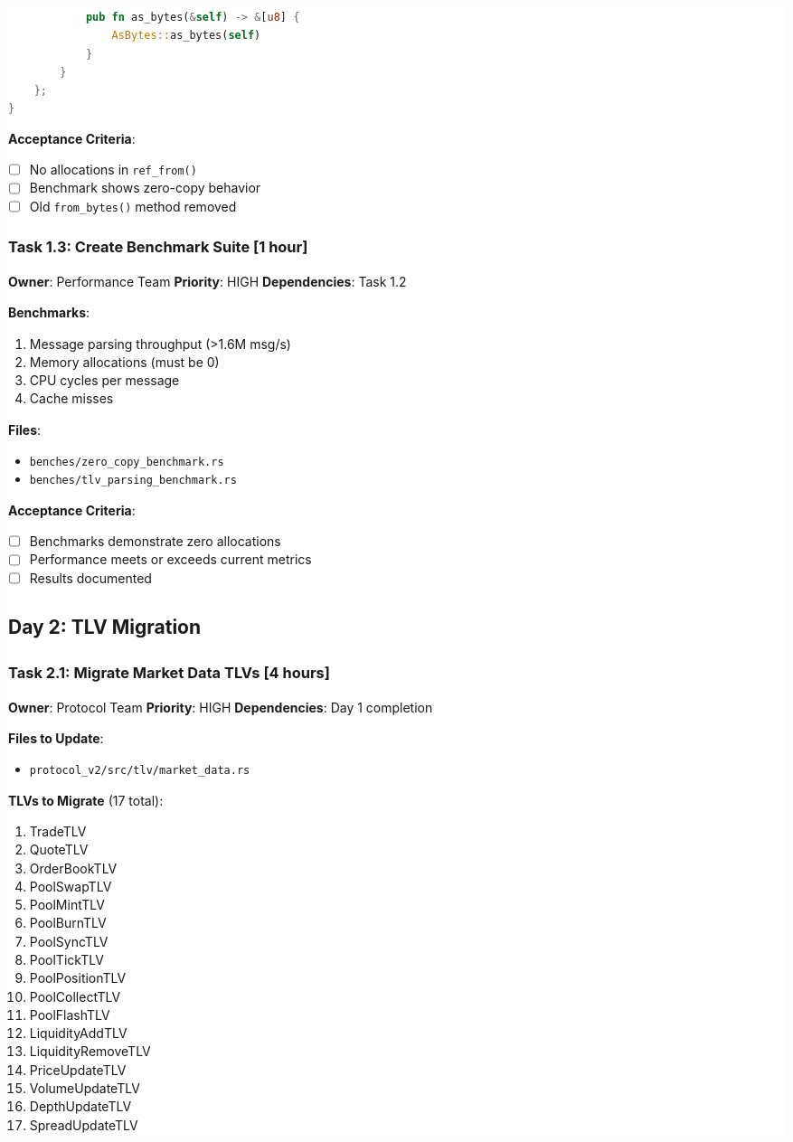 ```rust
            pub fn as_bytes(&self) -> &[u8] {
                AsBytes::as_bytes(self)
            }
        }
    };
}
```

**Acceptance Criteria**:
- [ ] No allocations in `ref_from()`
- [ ] Benchmark shows zero-copy behavior
- [ ] Old `from_bytes()` method removed

### Task 1.3: Create Benchmark Suite [1 hour]
**Owner**: Performance Team
**Priority**: HIGH
**Dependencies**: Task 1.2

**Benchmarks**:
1. Message parsing throughput (>1.6M msg/s)
2. Memory allocations (must be 0)
3. CPU cycles per message
4. Cache misses

**Files**:
- `benches/zero_copy_benchmark.rs`
- `benches/tlv_parsing_benchmark.rs`

**Acceptance Criteria**:
- [ ] Benchmarks demonstrate zero allocations
- [ ] Performance meets or exceeds current metrics
- [ ] Results documented

## Day 2: TLV Migration

### Task 2.1: Migrate Market Data TLVs [4 hours]
**Owner**: Protocol Team
**Priority**: HIGH
**Dependencies**: Day 1 completion

**Files to Update**:
- `protocol_v2/src/tlv/market_data.rs`

**TLVs to Migrate** (17 total):
1. TradeTLV
2. QuoteTLV
3. OrderBookTLV
4. PoolSwapTLV
5. PoolMintTLV
6. PoolBurnTLV
7. PoolSyncTLV
8. PoolTickTLV
9. PoolPositionTLV
10. PoolCollectTLV
11. PoolFlashTLV
12. LiquidityAddTLV
13. LiquidityRemoveTLV
14. PriceUpdateTLV
15. VolumeUpdateTLV
16. DepthUpdateTLV
17. SpreadUpdateTLV
